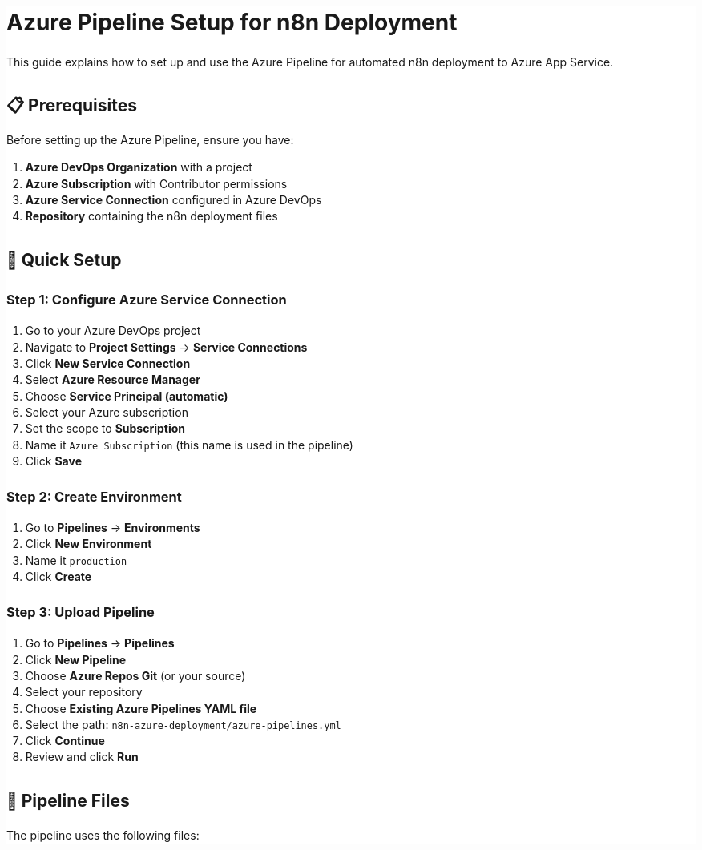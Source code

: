 # Azure Pipeline Setup for n8n Deployment

This guide explains how to set up and use the Azure Pipeline for automated n8n deployment to Azure App Service.

## 📋 Prerequisites

Before setting up the Azure Pipeline, ensure you have:

1.  **Azure DevOps Organization** with a project
2.  **Azure Subscription** with Contributor permissions
3.  **Azure Service Connection** configured in Azure DevOps
4.  **Repository** containing the n8n deployment files

## 🚀 Quick Setup

### Step 1: Configure Azure Service Connection

1.  Go to your Azure DevOps project
2.  Navigate to **Project Settings** → **Service Connections**
3.  Click **New Service Connection**
4.  Select **Azure Resource Manager**
5.  Choose **Service Principal (automatic)**
6.  Select your Azure subscription
7.  Set the scope to **Subscription**
8.  Name it `Azure Subscription` (this name is used in the pipeline)
9.  Click **Save**

### Step 2: Create Environment

1.  Go to **Pipelines** → **Environments**
2.  Click **New Environment**
3.  Name it `production`
4.  Click **Create**

### Step 3: Upload Pipeline

1.  Go to **Pipelines** → **Pipelines**
2.  Click **New Pipeline**
3.  Choose **Azure Repos Git** (or your source)
4.  Select your repository
5.  Choose **Existing Azure Pipelines YAML file**
6.  Select the path: `n8n-azure-deployment/azure-pipelines.yml`
7.  Click **Continue**
8.  Review and click **Run**

## 📁 Pipeline Files

The pipeline uses the following files:
